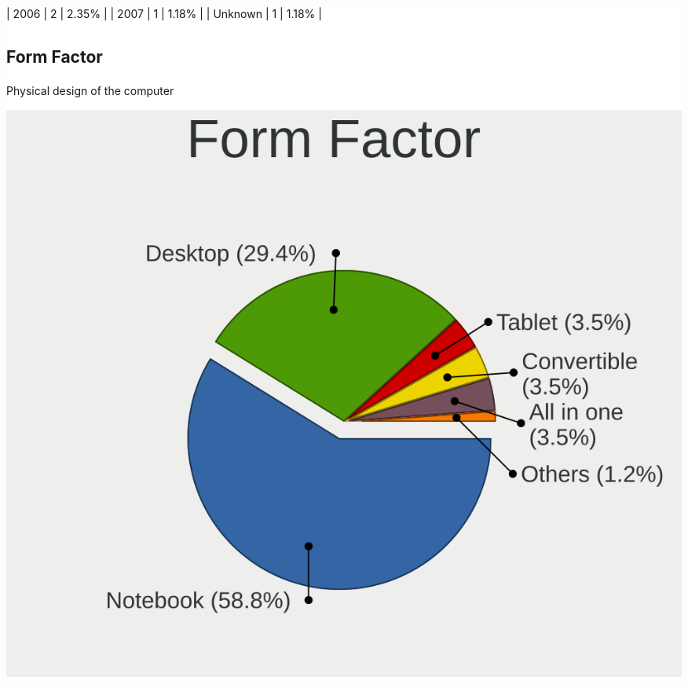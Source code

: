 | 2006    | 2         | 2.35%   |
| 2007    | 1         | 1.18%   |
| Unknown | 1         | 1.18%   |

Form Factor
-----------

Physical design of the computer

![Form Factor](./All/images/pie_chart/node_formfactor.svg)
